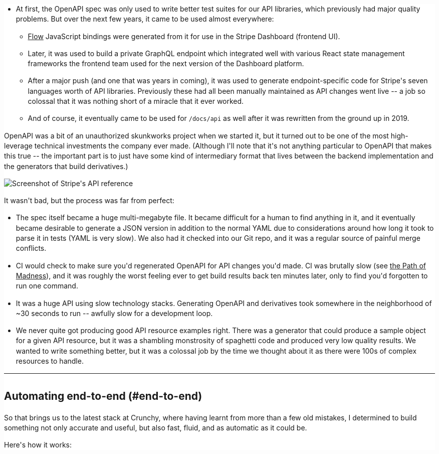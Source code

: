 * At first, the OpenAPI spec was only used to write better test suites for our API libraries, which previously had major quality problems. But over the next few years, it came to be used almost everywhere:

    * [Flow](https://flow.org/) JavaScript bindings were generated from it for use in the Stripe Dashboard (frontend UI).
		
    * Later, it was used to build a private GraphQL endpoint which integrated well with various React state management frameworks the frontend team used for the next version of the Dashboard platform.
		
    * After a major push (and one that was years in coming), it was used to generate endpoint-specific code for Stripe's seven languages worth of API libraries. Previously these had all been manually maintained as API changes went live -- a job so colossal that it was nothing short of a miracle that it ever worked.
		
    * And of course, it eventually came to be used for `/docs/api` as well after it was rewritten from the ground up in 2019.
		
OpenAPI was a bit of an unauthorized skunkworks project when we started it, but it turned out to be one of the most high-leverage technical investments the company ever made. (Although I'll note that it's not anything particular to OpenAPI that makes this true -- the important part is to just have some kind of intermediary format that lives between the backend implementation and the generators that build derivatives.)

<img src="/photographs/nanoglyphs/031-api-docs/stripe-api-reference@2x.png" alt="Screenshot of Stripe's API reference" class="wide" loading="lazy">

It wasn't bad, but the process was far from perfect:

* The spec itself became a huge multi-megabyte file. It became difficult for a human to find anything in it, and it eventually became desirable to generate a JSON version in addition to the normal YAML due to considerations around how long it took to parse it in tests (YAML is very slow). We also had it checked into our Git repo, and it was a regular source of painful merge conflicts.

* CI would check to make sure you'd regenerated OpenAPI for API changes you'd made. CI was brutally slow (see [the Path of Madness](/nanoglyphs/029-path-of-madness)), and it was roughly the worst feeling ever to get build results back ten minutes later, only to find you'd forgotten to run one command.

* It was a huge API using slow technology stacks. Generating OpenAPI and derivatives took somewhere in the neighborhood of ~30 seconds to run -- awfully slow for a development loop.

* We never quite got producing good API resource examples right. There was a generator that could produce a sample object for a given API resource, but it was a shambling monstrosity of spaghetti code and produced very low quality results. We wanted to write something better, but it was a colossal job by the time we thought about it as there were 100s of complex resources to handle.

---

## Automating end-to-end (#end-to-end)

So that brings us to the latest stack at Crunchy, where having learnt from more than a few old mistakes, I determined to build something not only accurate and useful, but also fast, fluid, and as automatic as it could be.

Here's how it works:
